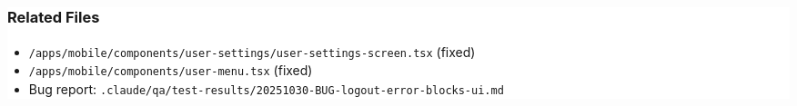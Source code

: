 ### Related Files

- `/apps/mobile/components/user-settings/user-settings-screen.tsx` (fixed)
- `/apps/mobile/components/user-menu.tsx` (fixed)
- Bug report: `.claude/qa/test-results/20251030-BUG-logout-error-blocks-ui.md`
